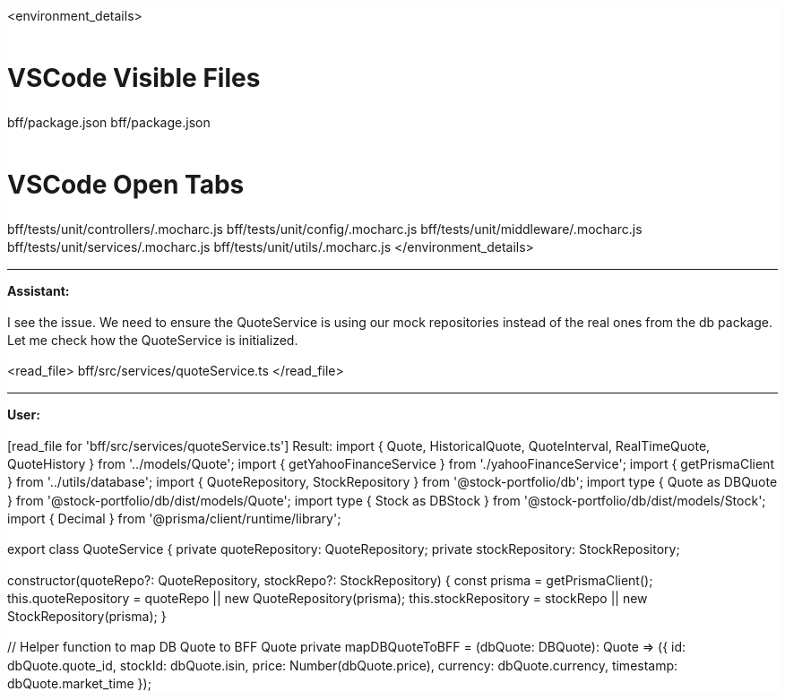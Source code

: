 <environment_details>
# VSCode Visible Files
bff/package.json
bff/package.json

# VSCode Open Tabs
bff/tests/unit/controllers/.mocharc.js
bff/tests/unit/config/.mocharc.js
bff/tests/unit/middleware/.mocharc.js
bff/tests/unit/services/.mocharc.js
bff/tests/unit/utils/.mocharc.js
</environment_details>

---

**Assistant:**

<thinking>
I see the issue. We need to ensure the QuoteService is using our mock repositories instead of the real ones from the db package. Let me check how the QuoteService is initialized.
</thinking>

<read_file>
<path>bff/src/services/quoteService.ts</path>
</read_file>

---

**User:**

[read_file for 'bff/src/services/quoteService.ts'] Result:
import { Quote, HistoricalQuote, QuoteInterval, RealTimeQuote, QuoteHistory } from '../models/Quote';
import { getYahooFinanceService } from './yahooFinanceService';
import { getPrismaClient } from '../utils/database';
import { QuoteRepository, StockRepository } from '@stock-portfolio/db';
import type { Quote as DBQuote } from '@stock-portfolio/db/dist/models/Quote';
import type { Stock as DBStock } from '@stock-portfolio/db/dist/models/Stock';
import { Decimal } from '@prisma/client/runtime/library';

export class QuoteService {
  private quoteRepository: QuoteRepository;
  private stockRepository: StockRepository;

  constructor(quoteRepo?: QuoteRepository, stockRepo?: StockRepository) {
    const prisma = getPrismaClient();
    this.quoteRepository = quoteRepo || new QuoteRepository(prisma);
    this.stockRepository = stockRepo || new StockRepository(prisma);
  }

  // Helper function to map DB Quote to BFF Quote
  private mapDBQuoteToBFF = (dbQuote: DBQuote): Quote => ({
    id: dbQuote.quote_id,
    stockId: dbQuote.isin,
    price: Number(dbQuote.price),
    currency: dbQuote.currency,
    timestamp: dbQuote.market_time
  });
